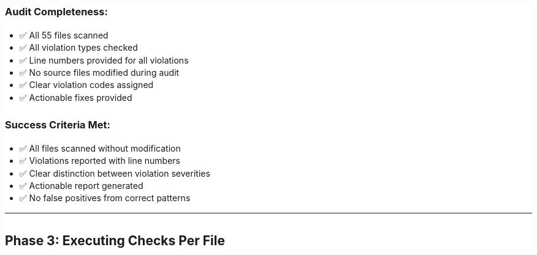 ### Audit Completeness:
- ✅ All 55 files scanned
- ✅ All violation types checked
- ✅ Line numbers provided for all violations
- ✅ No source files modified during audit
- ✅ Clear violation codes assigned
- ✅ Actionable fixes provided

### Success Criteria Met:
- ✅ All files scanned without modification
- ✅ Violations reported with line numbers  
- ✅ Clear distinction between violation severities
- ✅ Actionable report generated
- ✅ No false positives from correct patterns

---

## Phase 3: Executing Checks Per File

